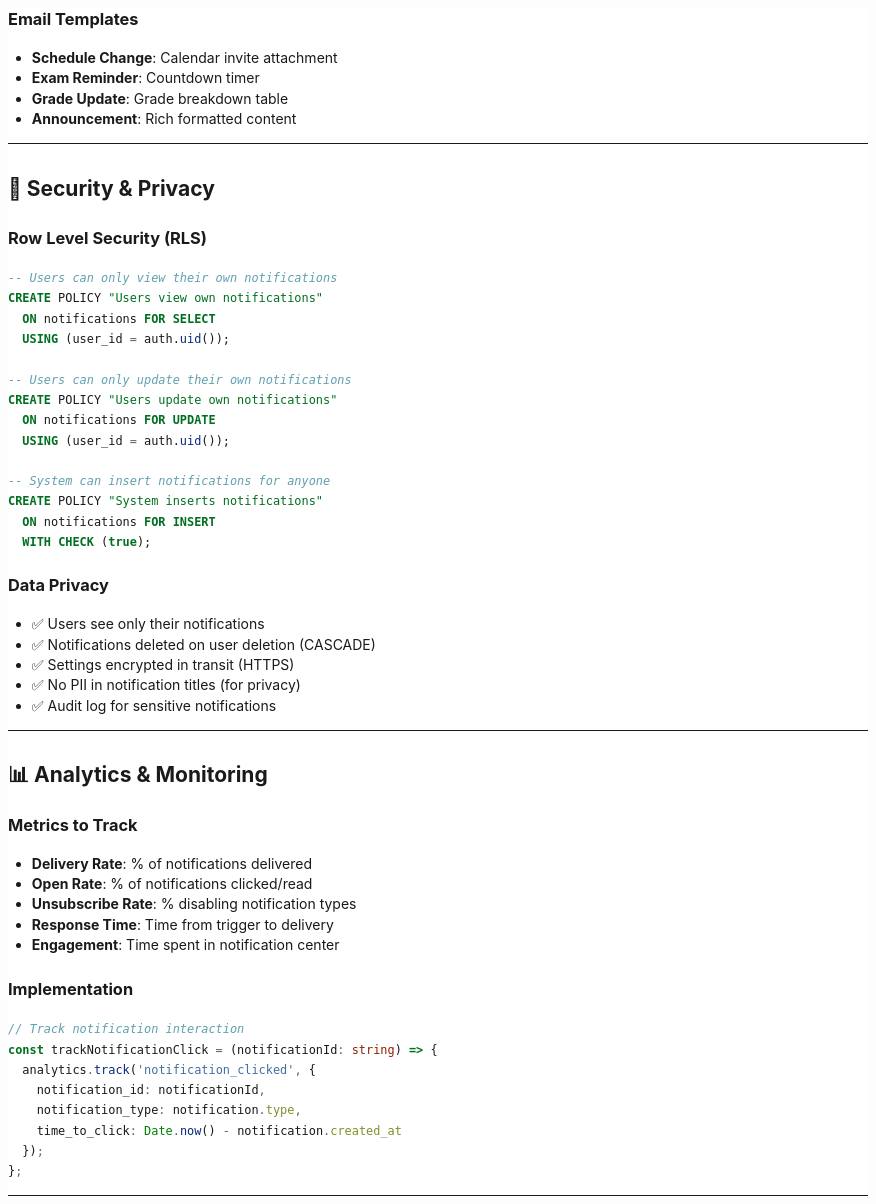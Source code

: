 ### Email Templates
- **Schedule Change**: Calendar invite attachment
- **Exam Reminder**: Countdown timer
- **Grade Update**: Grade breakdown table
- **Announcement**: Rich formatted content

---

## 🔐 Security & Privacy

### Row Level Security (RLS)
```sql
-- Users can only view their own notifications
CREATE POLICY "Users view own notifications"
  ON notifications FOR SELECT
  USING (user_id = auth.uid());

-- Users can only update their own notifications
CREATE POLICY "Users update own notifications"
  ON notifications FOR UPDATE
  USING (user_id = auth.uid());

-- System can insert notifications for anyone
CREATE POLICY "System inserts notifications"
  ON notifications FOR INSERT
  WITH CHECK (true);
```

### Data Privacy
- ✅ Users see only their notifications
- ✅ Notifications deleted on user deletion (CASCADE)
- ✅ Settings encrypted in transit (HTTPS)
- ✅ No PII in notification titles (for privacy)
- ✅ Audit log for sensitive notifications

---

## 📊 Analytics & Monitoring

### Metrics to Track
- **Delivery Rate**: % of notifications delivered
- **Open Rate**: % of notifications clicked/read
- **Unsubscribe Rate**: % disabling notification types
- **Response Time**: Time from trigger to delivery
- **Engagement**: Time spent in notification center

### Implementation
```typescript
// Track notification interaction
const trackNotificationClick = (notificationId: string) => {
  analytics.track('notification_clicked', {
    notification_id: notificationId,
    notification_type: notification.type,
    time_to_click: Date.now() - notification.created_at
  });
};
```

---